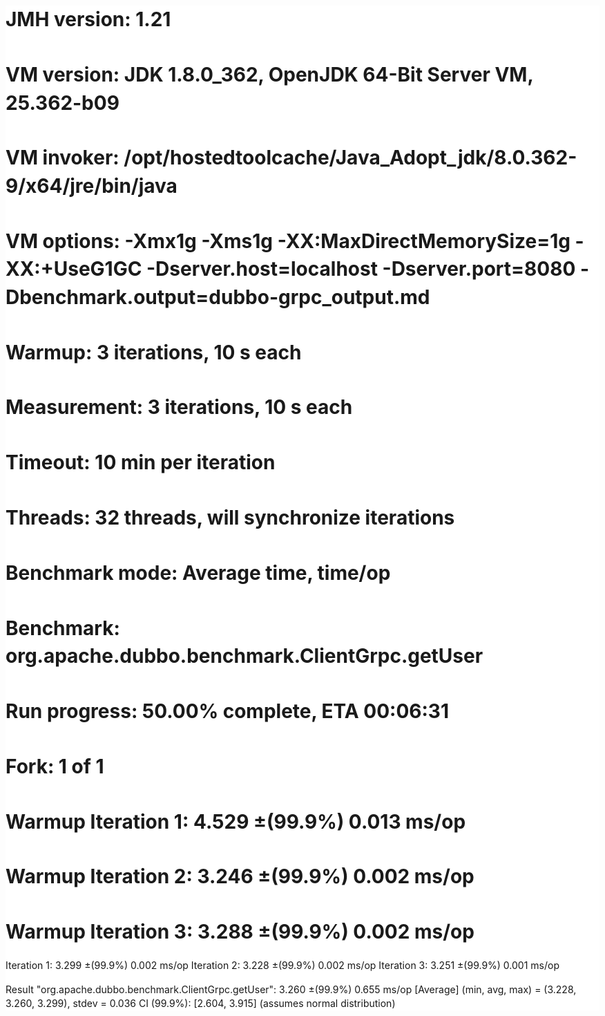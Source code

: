 
# JMH version: 1.21
# VM version: JDK 1.8.0_362, OpenJDK 64-Bit Server VM, 25.362-b09
# VM invoker: /opt/hostedtoolcache/Java_Adopt_jdk/8.0.362-9/x64/jre/bin/java
# VM options: -Xmx1g -Xms1g -XX:MaxDirectMemorySize=1g -XX:+UseG1GC -Dserver.host=localhost -Dserver.port=8080 -Dbenchmark.output=dubbo-grpc_output.md
# Warmup: 3 iterations, 10 s each
# Measurement: 3 iterations, 10 s each
# Timeout: 10 min per iteration
# Threads: 32 threads, will synchronize iterations
# Benchmark mode: Average time, time/op
# Benchmark: org.apache.dubbo.benchmark.ClientGrpc.getUser

# Run progress: 50.00% complete, ETA 00:06:31
# Fork: 1 of 1
# Warmup Iteration   1: 4.529 ±(99.9%) 0.013 ms/op
# Warmup Iteration   2: 3.246 ±(99.9%) 0.002 ms/op
# Warmup Iteration   3: 3.288 ±(99.9%) 0.002 ms/op
Iteration   1: 3.299 ±(99.9%) 0.002 ms/op
Iteration   2: 3.228 ±(99.9%) 0.002 ms/op
Iteration   3: 3.251 ±(99.9%) 0.001 ms/op


Result "org.apache.dubbo.benchmark.ClientGrpc.getUser":
  3.260 ±(99.9%) 0.655 ms/op [Average]
  (min, avg, max) = (3.228, 3.260, 3.299), stdev = 0.036
  CI (99.9%): [2.604, 3.915] (assumes normal distribution)
